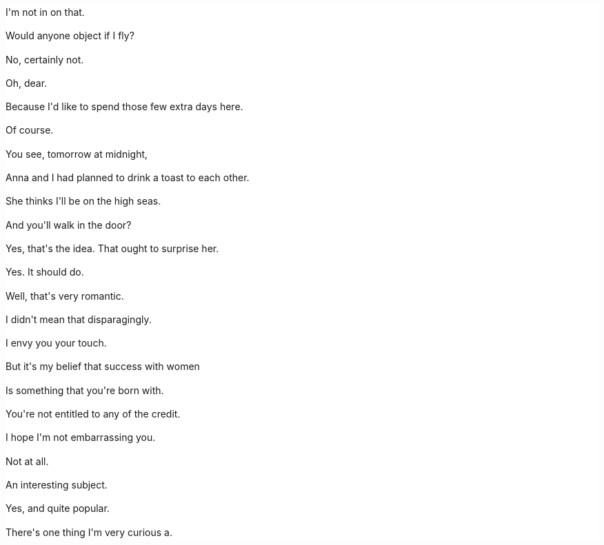 I'm not in on that.

Would anyone object
if I fly?

No, certainly not.

Oh, dear.

Because I'd like to spend
those few extra days here.

Of course.

You see,
tomorrow at midnight,

Anna and I had planned to
drink a toast to each other.

She thinks I'll be
on the high seas.

And you'll
walk in the door?

Yes, that's the idea.
That ought to surprise her.

Yes. It should do.

Well, that's
very romantic.

I didn't mean that
disparagingly.

I envy you
your touch.

But it's my belief
that success with women

Is something that
you're born with.

You're not entitled
to any of the credit.

I hope I'm not
embarrassing you.

Not at all.

An interesting
subject.

Yes, and quite popular.

There's one thing
I'm very curious a.
